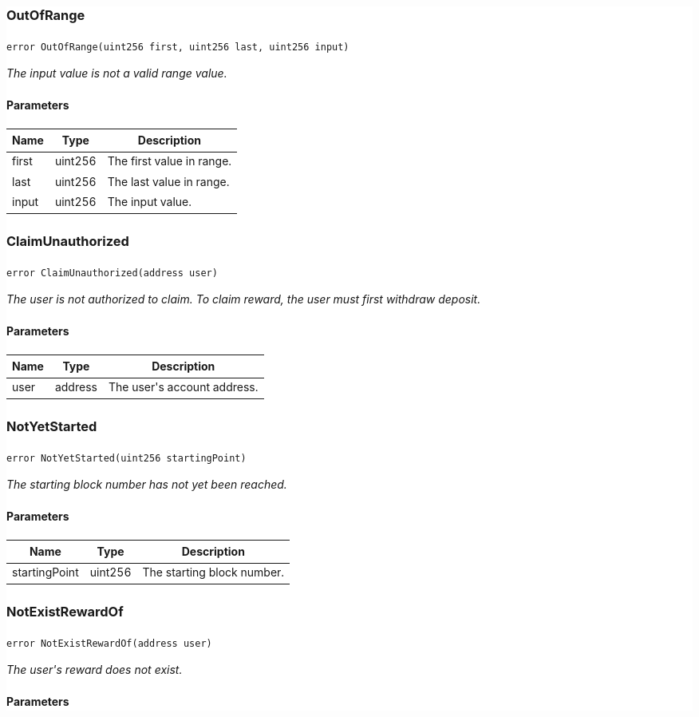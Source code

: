 ### OutOfRange

```solidity
error OutOfRange(uint256 first, uint256 last, uint256 input)
```

_The input value is not a valid range value._

#### Parameters

| Name | Type | Description |
| ---- | ---- | ----------- |
| first | uint256 | The first value in range. |
| last | uint256 | The last value in range. |
| input | uint256 | The input value. |

### ClaimUnauthorized

```solidity
error ClaimUnauthorized(address user)
```

_The user is not authorized to claim.
To claim reward, the user must first withdraw deposit._

#### Parameters

| Name | Type | Description |
| ---- | ---- | ----------- |
| user | address | The user's account address. |

### NotYetStarted

```solidity
error NotYetStarted(uint256 startingPoint)
```

_The starting block number has not yet been reached._

#### Parameters

| Name | Type | Description |
| ---- | ---- | ----------- |
| startingPoint | uint256 | The starting block number. |

### NotExistRewardOf

```solidity
error NotExistRewardOf(address user)
```

_The user's reward does not exist._

#### Parameters
